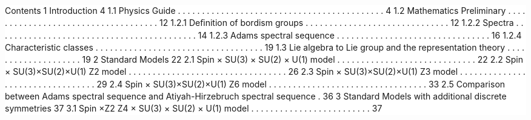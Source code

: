 Contents
1
Introduction
4
1.1
Physics Guide . . . . . . . . . . . . . . . . . . . . . . . . . . . . . . . . . . . . . . . . . . .
4
1.2
Mathematics Preliminary
. . . . . . . . . . . . . . . . . . . . . . . . . . . . . . . . . . . .
12
1.2.1
Deﬁnition of bordism groups
. . . . . . . . . . . . . . . . . . . . . . . . . . . . . .
12
1.2.2
Spectra
. . . . . . . . . . . . . . . . . . . . . . . . . . . . . . . . . . . . . . . . . .
14
1.2.3
Adams spectral sequence
. . . . . . . . . . . . . . . . . . . . . . . . . . . . . . . .
16
1.2.4
Characteristic classes . . . . . . . . . . . . . . . . . . . . . . . . . . . . . . . . . . .
19
1.3
Lie algebra to Lie group and the representation theory . . . . . . . . . . . . . . . . . . . .
19
2
Standard Models
22
2.1
Spin × SU(3) × SU(2) × U(1) model
. . . . . . . . . . . . . . . . . . . . . . . . . . . . .
22
2.2
Spin × SU(3)×SU(2)×U(1)
Z2
model
. . . . . . . . . . . . . . . . . . . . . . . . . . . . . . . . .
26
2.3
Spin × SU(3)×SU(2)×U(1)
Z3
model
. . . . . . . . . . . . . . . . . . . . . . . . . . . . . . . . .
29
2.4
Spin × SU(3)×SU(2)×U(1)
Z6
model
. . . . . . . . . . . . . . . . . . . . . . . . . . . . . . . . .
33
2.5
Comparison between Adams spectral sequence and Atiyah-Hirzebruch spectral sequence .
36
3
Standard Models with additional discrete symmetries
37
3.1
Spin ×Z2 Z4 × SU(3) × SU(2) × U(1) model
. . . . . . . . . . . . . . . . . . . . . . . . .
37
